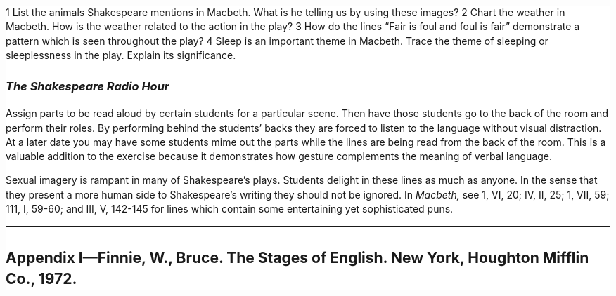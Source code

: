 <td>
1
</td>
<td>
List the animals Shakespeare mentions in Macbeth. What is he telling us by using these images?
</td>
</tr>
<tr>
<td>
2
</td>
<td>
Chart the weather in Macbeth. How is the weather related to the action in the play?
</td>
</tr>
<tr>
<td>
3
</td>
<td>
How do the lines “Fair is foul and foul is fair” demonstrate a pattern which is seen throughout the play?
</td>
</tr>
<tr>
<td>
4
</td>
<td>
Sleep is an important theme in Macbeth. Trace the theme of sleeping or sleeplessness in the play.
</td>
</tr>
</table>
</font>
</blockquote>
Explain its significance.
<h3>
<i>
The Shakespeare Radio Hour
</i>
</h3>
Assign parts to be read aloud by certain students for a particular scene. Then have those students go to the back of the room and perform their roles. By performing behind the students’ backs they are forced to listen to the language without visual distraction. At a later date you may have some students mime out the parts while the lines are being read from the back of the room. This is a valuable addition to the exercise because it demonstrates how gesture complements the meaning of verbal language.
<p>
Sexual imagery is rampant in many of Shakespeare’s plays. Students delight in these lines as much as anyone. In the sense that they present a more human side to Shakespeare’s writing they should not be ignored. In
<i>
Macbeth,
</i>
see 1, VI, 20; IV, II, 25; 1, VII, 59; 111, I, 59-60; and III, V, 142-145 for lines which contain some entertaining yet sophisticated puns.
</p>
<hr/>
<h2>
Appendix I—Finnie, W., Bruce. The Stages of English. New York, Houghton Mifflin Co., 1972.
</h2>
<center>
<i>
<font size="-1">